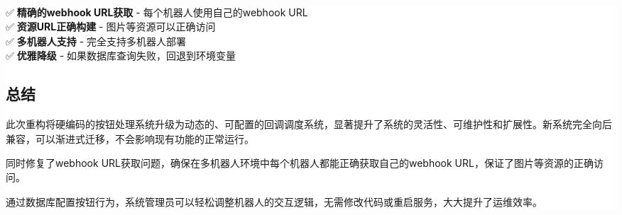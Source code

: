 ✅ **精确的webhook URL获取** - 每个机器人使用自己的webhook URL  
✅ **资源URL正确构建** - 图片等资源可以正确访问  
✅ **多机器人支持** - 完全支持多机器人部署  
✅ **优雅降级** - 如果数据库查询失败，回退到环境变量

## 总结

此次重构将硬编码的按钮处理系统升级为动态的、可配置的回调调度系统，显著提升了系统的灵活性、可维护性和扩展性。新系统完全向后兼容，可以渐进式迁移，不会影响现有功能的正常运行。

同时修复了webhook URL获取问题，确保在多机器人环境中每个机器人都能正确获取自己的webhook URL，保证了图片等资源的正确访问。

通过数据库配置按钮行为，系统管理员可以轻松调整机器人的交互逻辑，无需修改代码或重启服务，大大提升了运维效率。
